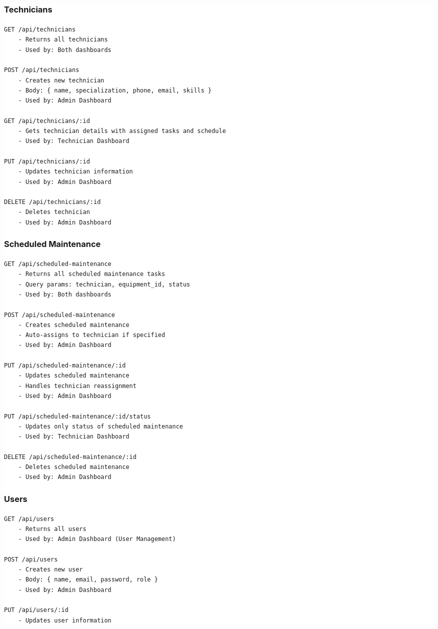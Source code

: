 ### Technicians
```
GET /api/technicians
    - Returns all technicians
    - Used by: Both dashboards

POST /api/technicians
    - Creates new technician
    - Body: { name, specialization, phone, email, skills }
    - Used by: Admin Dashboard

GET /api/technicians/:id
    - Gets technician details with assigned tasks and schedule
    - Used by: Technician Dashboard

PUT /api/technicians/:id
    - Updates technician information
    - Used by: Admin Dashboard

DELETE /api/technicians/:id
    - Deletes technician
    - Used by: Admin Dashboard
```

### Scheduled Maintenance
```
GET /api/scheduled-maintenance
    - Returns all scheduled maintenance tasks
    - Query params: technician, equipment_id, status
    - Used by: Both dashboards

POST /api/scheduled-maintenance
    - Creates scheduled maintenance
    - Auto-assigns to technician if specified
    - Used by: Admin Dashboard

PUT /api/scheduled-maintenance/:id
    - Updates scheduled maintenance
    - Handles technician reassignment
    - Used by: Admin Dashboard

PUT /api/scheduled-maintenance/:id/status
    - Updates only status of scheduled maintenance
    - Used by: Technician Dashboard

DELETE /api/scheduled-maintenance/:id
    - Deletes scheduled maintenance
    - Used by: Admin Dashboard
```

### Users
```
GET /api/users
    - Returns all users
    - Used by: Admin Dashboard (User Management)

POST /api/users
    - Creates new user
    - Body: { name, email, password, role }
    - Used by: Admin Dashboard

PUT /api/users/:id
    - Updates user information
```